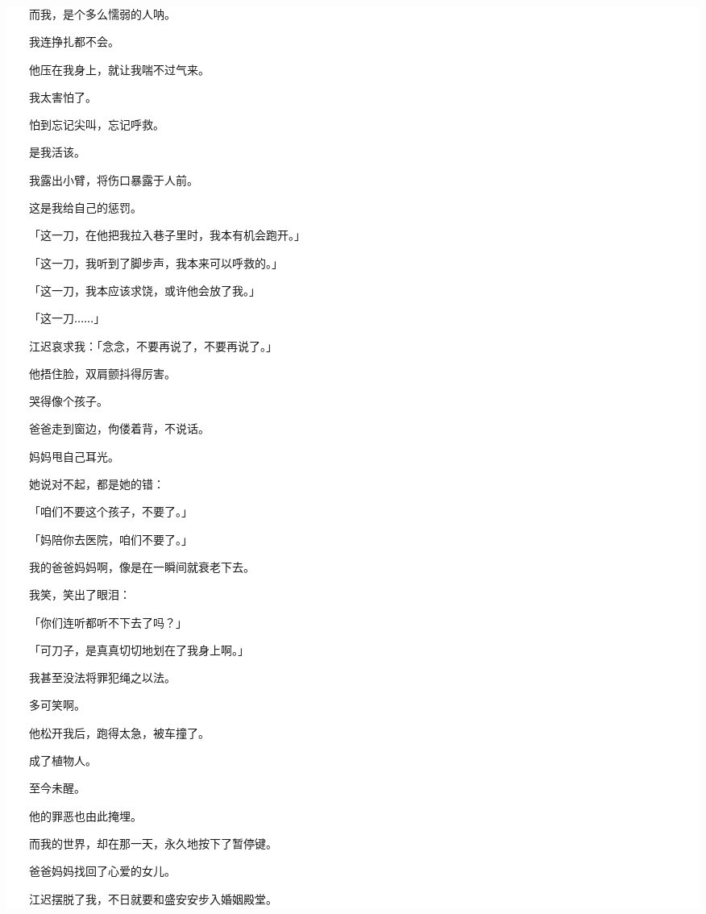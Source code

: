 &emsp;&emsp;而我，是个多么懦弱的人呐。  
  
&emsp;&emsp;我连挣扎都不会。  
  
&emsp;&emsp;他压在我身上，就让我喘不过气来。  
  
&emsp;&emsp;我太害怕了。  
  
&emsp;&emsp;怕到忘记尖叫，忘记呼救。  
  
&emsp;&emsp;是我活该。  
  
&emsp;&emsp;我露出小臂，将伤口暴露于人前。  
  
&emsp;&emsp;这是我给自己的惩罚。  
  
&emsp;&emsp;「这一刀，在他把我拉入巷子里时，我本有机会跑开。」  
  
&emsp;&emsp;「这一刀，我听到了脚步声，我本来可以呼救的。」  
  
&emsp;&emsp;「这一刀，我本应该求饶，或许他会放了我。」  
  
&emsp;&emsp;「这一刀……」  
  
&emsp;&emsp;江迟哀求我：「念念，不要再说了，不要再说了。」  
  
&emsp;&emsp;他捂住脸，双肩颤抖得厉害。  
  
&emsp;&emsp;哭得像个孩子。  
  
&emsp;&emsp;爸爸走到窗边，佝偻着背，不说话。  
  
&emsp;&emsp;妈妈甩自己耳光。  
  
&emsp;&emsp;她说对不起，都是她的错：  
  
&emsp;&emsp;「咱们不要这个孩子，不要了。」  
  
&emsp;&emsp;「妈陪你去医院，咱们不要了。」  
  
&emsp;&emsp;我的爸爸妈妈啊，像是在一瞬间就衰老下去。  
  
&emsp;&emsp;我笑，笑出了眼泪：  
  
&emsp;&emsp;「你们连听都听不下去了吗？」  
  
&emsp;&emsp;「可刀子，是真真切切地划在了我身上啊。」  
  
&emsp;&emsp;我甚至没法将罪犯绳之以法。  
  
&emsp;&emsp;多可笑啊。  
  
&emsp;&emsp;他松开我后，跑得太急，被车撞了。  
  
&emsp;&emsp;成了植物人。  
  
&emsp;&emsp;至今未醒。  
  
&emsp;&emsp;他的罪恶也由此掩埋。  
  
&emsp;&emsp;而我的世界，却在那一天，永久地按下了暂停键。  
  
&emsp;&emsp;爸爸妈妈找回了心爱的女儿。  
  
&emsp;&emsp;江迟摆脱了我，不日就要和盛安安步入婚姻殿堂。  
  